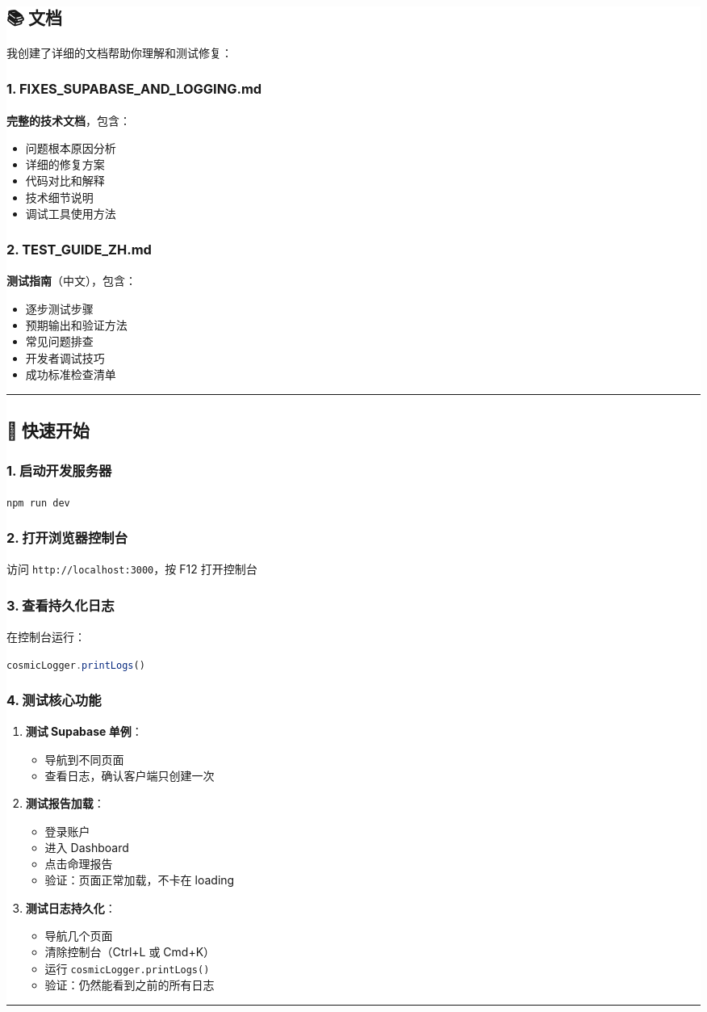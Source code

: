 
## 📚 文档

我创建了详细的文档帮助你理解和测试修复：

### 1. FIXES_SUPABASE_AND_LOGGING.md
**完整的技术文档**，包含：
- 问题根本原因分析
- 详细的修复方案
- 代码对比和解释
- 技术细节说明
- 调试工具使用方法

### 2. TEST_GUIDE_ZH.md
**测试指南**（中文），包含：
- 逐步测试步骤
- 预期输出和验证方法
- 常见问题排查
- 开发者调试技巧
- 成功标准检查清单

---

## 🚀 快速开始

### 1. 启动开发服务器
```bash
npm run dev
```

### 2. 打开浏览器控制台
访问 `http://localhost:3000`，按 F12 打开控制台

### 3. 查看持久化日志
在控制台运行：
```javascript
cosmicLogger.printLogs()
```

### 4. 测试核心功能
1. **测试 Supabase 单例**：
   - 导航到不同页面
   - 查看日志，确认客户端只创建一次

2. **测试报告加载**：
   - 登录账户
   - 进入 Dashboard
   - 点击命理报告
   - 验证：页面正常加载，不卡在 loading

3. **测试日志持久化**：
   - 导航几个页面
   - 清除控制台（Ctrl+L 或 Cmd+K）
   - 运行 `cosmicLogger.printLogs()`
   - 验证：仍然能看到之前的所有日志

---